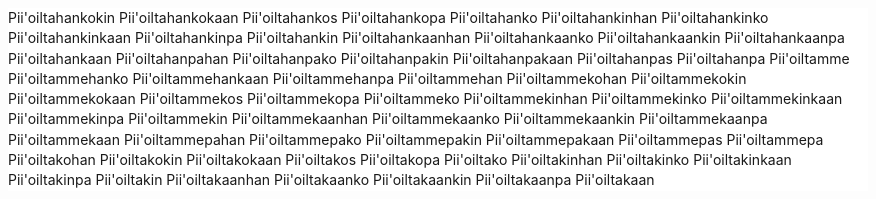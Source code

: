 Pii'oiltahankokin
Pii'oiltahankokaan
Pii'oiltahankos
Pii'oiltahankopa
Pii'oiltahanko
Pii'oiltahankinhan
Pii'oiltahankinko
Pii'oiltahankinkaan
Pii'oiltahankinpa
Pii'oiltahankin
Pii'oiltahankaanhan
Pii'oiltahankaanko
Pii'oiltahankaankin
Pii'oiltahankaanpa
Pii'oiltahankaan
Pii'oiltahanpahan
Pii'oiltahanpako
Pii'oiltahanpakin
Pii'oiltahanpakaan
Pii'oiltahanpas
Pii'oiltahanpa
Pii'oiltamme
Pii'oiltammehanko
Pii'oiltammehankaan
Pii'oiltammehanpa
Pii'oiltammehan
Pii'oiltammekohan
Pii'oiltammekokin
Pii'oiltammekokaan
Pii'oiltammekos
Pii'oiltammekopa
Pii'oiltammeko
Pii'oiltammekinhan
Pii'oiltammekinko
Pii'oiltammekinkaan
Pii'oiltammekinpa
Pii'oiltammekin
Pii'oiltammekaanhan
Pii'oiltammekaanko
Pii'oiltammekaankin
Pii'oiltammekaanpa
Pii'oiltammekaan
Pii'oiltammepahan
Pii'oiltammepako
Pii'oiltammepakin
Pii'oiltammepakaan
Pii'oiltammepas
Pii'oiltammepa
Pii'oiltakohan
Pii'oiltakokin
Pii'oiltakokaan
Pii'oiltakos
Pii'oiltakopa
Pii'oiltako
Pii'oiltakinhan
Pii'oiltakinko
Pii'oiltakinkaan
Pii'oiltakinpa
Pii'oiltakin
Pii'oiltakaanhan
Pii'oiltakaanko
Pii'oiltakaankin
Pii'oiltakaanpa
Pii'oiltakaan